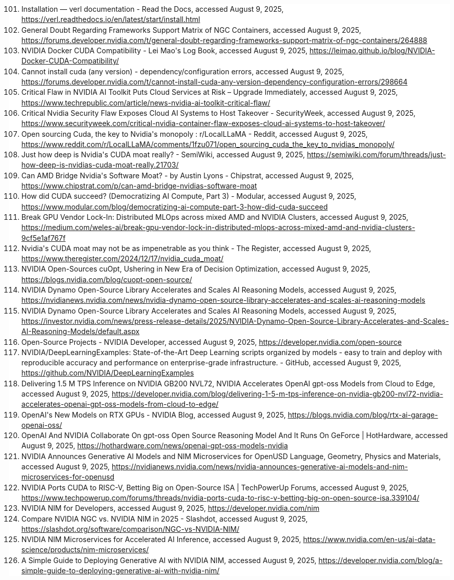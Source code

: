 101. Installation — verl documentation - Read the Docs, accessed August 9, 2025, https://verl.readthedocs.io/en/latest/start/install.html
102. General Doubt Regarding Frameworks Support Matrix of NGC Containers, accessed August 9, 2025, https://forums.developer.nvidia.com/t/general-doubt-regarding-frameworks-support-matrix-of-ngc-containers/264888
103. NVIDIA Docker CUDA Compatibility - Lei Mao's Log Book, accessed August 9, 2025, https://leimao.github.io/blog/NVIDIA-Docker-CUDA-Compatibility/
104. Cannot install cuda (any version) - dependency/configuration errors, accessed August 9, 2025, https://forums.developer.nvidia.com/t/cannot-install-cuda-any-version-dependency-configuration-errors/298664
105. Critical Flaw in NVIDIA AI Toolkit Puts Cloud Services at Risk – Upgrade Immediately, accessed August 9, 2025, https://www.techrepublic.com/article/news-nvidia-ai-toolkit-critical-flaw/
106. Critical Nvidia Security Flaw Exposes Cloud AI Systems to Host Takeover - SecurityWeek, accessed August 9, 2025, https://www.securityweek.com/critical-nvidia-container-flaw-exposes-cloud-ai-systems-to-host-takeover/
107. Open sourcing Cuda, the key to Nvidia's monopoly : r/LocalLLaMA - Reddit, accessed August 9, 2025, https://www.reddit.com/r/LocalLLaMA/comments/1fzu071/open_sourcing_cuda_the_key_to_nvidias_monopoly/
108. Just how deep is Nvidia's CUDA moat really? - SemiWiki, accessed August 9, 2025, https://semiwiki.com/forum/threads/just-how-deep-is-nvidias-cuda-moat-really.21703/
109. Can AMD Bridge Nvidia's Software Moat? - by Austin Lyons - Chipstrat, accessed August 9, 2025, https://www.chipstrat.com/p/can-amd-bridge-nvidias-software-moat
110. How did CUDA succeed? (Democratizing AI Compute, Part 3) - Modular, accessed August 9, 2025, https://www.modular.com/blog/democratizing-ai-compute-part-3-how-did-cuda-succeed
111. Break GPU Vendor Lock-In: Distributed MLOps across mixed AMD and NVIDIA Clusters, accessed August 9, 2025, https://medium.com/weles-ai/break-gpu-vendor-lock-in-distributed-mlops-across-mixed-amd-and-nvidia-clusters-9cf5e1af767f
112. Nvidia's CUDA moat may not be as impenetrable as you think - The Register, accessed August 9, 2025, https://www.theregister.com/2024/12/17/nvidia_cuda_moat/
113. NVIDIA Open-Sources cuOpt, Ushering in New Era of Decision Optimization, accessed August 9, 2025, https://blogs.nvidia.com/blog/cuopt-open-source/
114. NVIDIA Dynamo Open-Source Library Accelerates and Scales AI Reasoning Models, accessed August 9, 2025, https://nvidianews.nvidia.com/news/nvidia-dynamo-open-source-library-accelerates-and-scales-ai-reasoning-models
115. NVIDIA Dynamo Open-Source Library Accelerates and Scales AI Reasoning Models, accessed August 9, 2025, https://investor.nvidia.com/news/press-release-details/2025/NVIDIA-Dynamo-Open-Source-Library-Accelerates-and-Scales-AI-Reasoning-Models/default.aspx
116. Open-Source Projects - NVIDIA Developer, accessed August 9, 2025, https://developer.nvidia.com/open-source
117. NVIDIA/DeepLearningExamples: State-of-the-Art Deep Learning scripts organized by models - easy to train and deploy with reproducible accuracy and performance on enterprise-grade infrastructure. - GitHub, accessed August 9, 2025, https://github.com/NVIDIA/DeepLearningExamples
118. Delivering 1.5 M TPS Inference on NVIDIA GB200 NVL72, NVIDIA Accelerates OpenAI gpt-oss Models from Cloud to Edge, accessed August 9, 2025, https://developer.nvidia.com/blog/delivering-1-5-m-tps-inference-on-nvidia-gb200-nvl72-nvidia-accelerates-openai-gpt-oss-models-from-cloud-to-edge/
119. OpenAI's New Models on RTX GPUs - NVIDIA Blog, accessed August 9, 2025, https://blogs.nvidia.com/blog/rtx-ai-garage-openai-oss/
120. OpenAI And NVIDIA Collaborate On gpt-oss Open Source Reasoning Model And It Runs On GeForce | HotHardware, accessed August 9, 2025, https://hothardware.com/news/openai-gpt-oss-models-nvidia
121. NVIDIA Announces Generative AI Models and NIM Microservices for OpenUSD Language, Geometry, Physics and Materials, accessed August 9, 2025, https://nvidianews.nvidia.com/news/nvidia-announces-generative-ai-models-and-nim-microservices-for-openusd
122. NVIDIA Ports CUDA to RISC-V, Betting Big on Open-Source ISA | TechPowerUp Forums, accessed August 9, 2025, https://www.techpowerup.com/forums/threads/nvidia-ports-cuda-to-risc-v-betting-big-on-open-source-isa.339104/
123. NVIDIA NIM for Developers, accessed August 9, 2025, https://developer.nvidia.com/nim
124. Compare NVIDIA NGC vs. NVIDIA NIM in 2025 - Slashdot, accessed August 9, 2025, https://slashdot.org/software/comparison/NGC-vs-NVIDIA-NIM/
125. NVIDIA NIM Microservices for Accelerated AI Inference, accessed August 9, 2025, https://www.nvidia.com/en-us/ai-data-science/products/nim-microservices/
126. A Simple Guide to Deploying Generative AI with NVIDIA NIM, accessed August 9, 2025, https://developer.nvidia.com/blog/a-simple-guide-to-deploying-generative-ai-with-nvidia-nim/